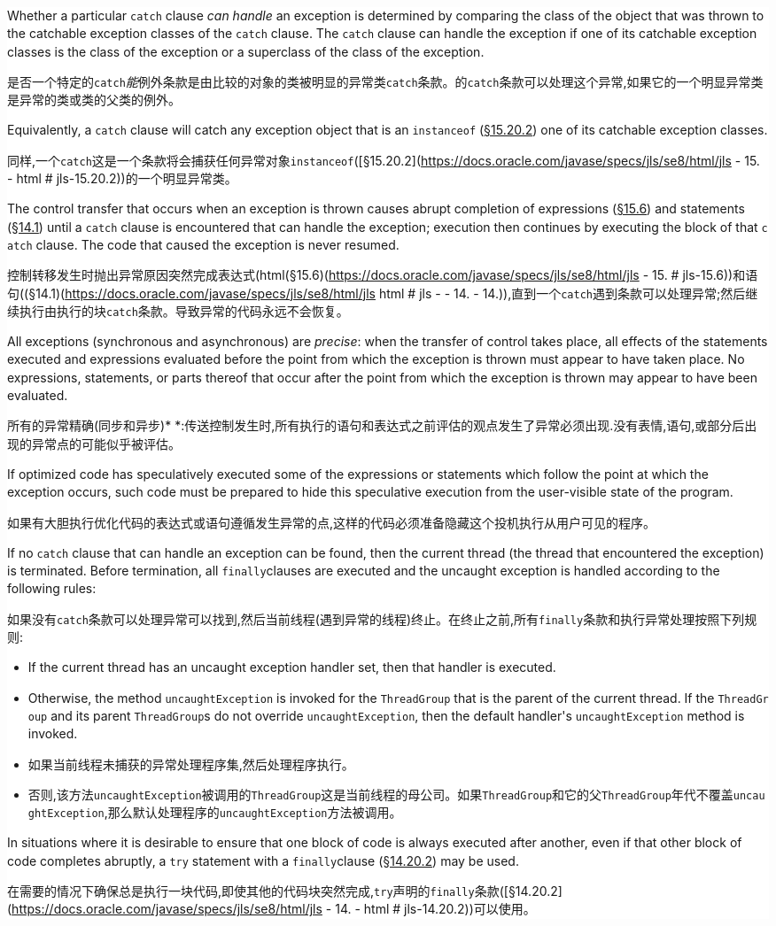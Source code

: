 Whether a particular `catch` clause *can handle* an exception is determined by comparing the class of the object that was thrown to the catchable exception classes of the `catch` clause. The `catch` clause can handle the exception if one of its catchable exception classes is the class of the exception or a superclass of the class of the exception.

是否一个特定的`catch`*能*例外条款是由比较的对象的类被明显的异常类`catch`条款。的`catch`条款可以处理这个异常,如果它的一个明显异常类是异常的类或类的父类的例外。

Equivalently, a `catch` clause will catch any exception object that is an `instanceof` ([§15.20.2](https://docs.oracle.com/javase/specs/jls/se8/html/jls-15.html#jls-15.20.2)) one of its catchable exception classes.

同样,一个`catch`这是一个条款将会捕获任何异常对象`instanceof`([§15.20.2](https://docs.oracle.com/javase/specs/jls/se8/html/jls - 15. - html # jls-15.20.2))的一个明显异常类。

The control transfer that occurs when an exception is thrown causes abrupt completion of expressions ([§15.6](https://docs.oracle.com/javase/specs/jls/se8/html/jls-15.html#jls-15.6)) and statements ([§14.1](https://docs.oracle.com/javase/specs/jls/se8/html/jls-14.html#jls-14.1)) until a `catch` clause is encountered that can handle the exception; execution then continues by executing the block of that `catch` clause. The code that caused the exception is never resumed.

控制转移发生时抛出异常原因突然完成表达式(html(§15.6)(https://docs.oracle.com/javase/specs/jls/se8/html/jls - 15. # jls-15.6))和语句((§14.1)(https://docs.oracle.com/javase/specs/jls/se8/html/jls html # jls - - 14. - 14.)),直到一个`catch`遇到条款可以处理异常;然后继续执行由执行的块`catch`条款。导致异常的代码永远不会恢复。

All exceptions (synchronous and asynchronous) are *precise*: when the transfer of control takes place, all effects of the statements executed and expressions evaluated before the point from which the exception is thrown must appear to have taken place. No expressions, statements, or parts thereof that occur after the point from which the exception is thrown may appear to have been evaluated.

所有的异常精确(同步和异步)* *:传送控制发生时,所有执行的语句和表达式之前评估的观点发生了异常必须出现.没有表情,语句,或部分后出现的异常点的可能似乎被评估。

If optimized code has speculatively executed some of the expressions or statements which follow the point at which the exception occurs, such code must be prepared to hide this speculative execution from the user-visible state of the program.

如果有大胆执行优化代码的表达式或语句遵循发生异常的点,这样的代码必须准备隐藏这个投机执行从用户可见的程序。

If no `catch` clause that can handle an exception can be found, then the current thread (the thread that encountered the exception) is terminated. Before termination, all `finally`clauses are executed and the uncaught exception is handled according to the following rules:

如果没有`catch`条款可以处理异常可以找到,然后当前线程(遇到异常的线程)终止。在终止之前,所有`finally`条款和执行异常处理按照下列规则:

- If the current thread has an uncaught exception handler set, then that handler is executed.
- Otherwise, the method `uncaughtException` is invoked for the `ThreadGroup` that is the parent of the current thread. If the `ThreadGroup` and its parent `ThreadGroup`s do not override `uncaughtException`, then the default handler's `uncaughtException` method is invoked.

- 如果当前线程未捕获的异常处理程序集,然后处理程序执行。
- 否则,该方法`uncaughtException`被调用的`ThreadGroup`这是当前线程的母公司。如果`ThreadGroup`和它的父`ThreadGroup`年代不覆盖`uncaughtException`,那么默认处理程序的`uncaughtException`方法被调用。

In situations where it is desirable to ensure that one block of code is always executed after another, even if that other block of code completes abruptly, a `try` statement with a `finally`clause ([§14.20.2](https://docs.oracle.com/javase/specs/jls/se8/html/jls-14.html#jls-14.20.2)) may be used.

在需要的情况下确保总是执行一块代码,即使其他的代码块突然完成,`try`声明的`finally`条款([§14.20.2](https://docs.oracle.com/javase/specs/jls/se8/html/jls - 14. - html # jls-14.20.2))可以使用。
